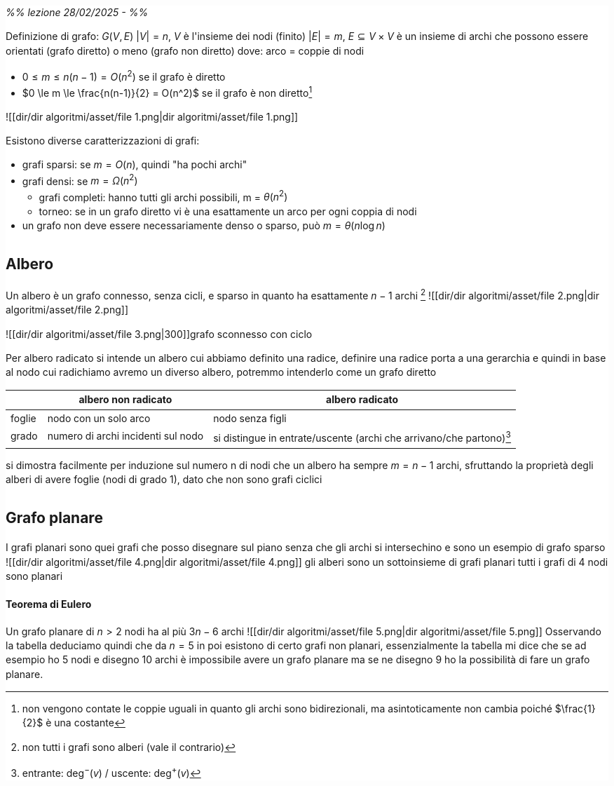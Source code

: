 *%% lezione 28/02/2025 - %%*

Definizione di grafo: $G(V,E)$
$|V|=n, \ V$ è l'insieme dei nodi (finito)
$|E|= m, \ E \subseteq V \times V$ è un insieme di archi che possono essere orientati (grafo diretto) o meno (grafo non diretto) dove: arco = coppie di nodi
- $0 \le m \le n(n-1) = O(n^2)$ se il grafo è diretto
- $0 \le m \le \frac{n(n-1)}{2} = O(n^2)$ se il grafo è non diretto[^1]
 
 ![[dir/dir algoritmi/asset/file 1.png|dir algoritmi/asset/file 1.png]]

Esistono diverse caratterizzazioni di grafi: 
- grafi sparsi: se $m = O(n)$, quindi "ha pochi archi"
- grafi densi: se $m = \Omega(n^2)$
	- grafi completi: hanno tutti gli archi possibili, m = $\theta(n^2)$
	- torneo: se in un grafo diretto vi è una esattamente un arco per ogni coppia di nodi
- un grafo non deve essere necessariamente denso o sparso, può $m =\theta(n\log n)$


[^1]: non vengono contate le coppie uguali in quanto gli archi sono bidirezionali, ma asintoticamente non cambia poiché $\frac{1}{2}$ è una costante

## Albero
Un albero è un grafo connesso, senza cicli, e sparso in quanto ha esattamente $n-1$ archi [^2]
![[dir/dir algoritmi/asset/file 2.png|dir algoritmi/asset/file 2.png]]

[^2]: non tutti i grafi sono alberi (vale il contrario)

![[dir/dir algoritmi/asset/file 3.png|300]]grafo sconnesso con ciclo

Per albero radicato si intende un albero cui abbiamo definito una radice, definire una radice porta a una gerarchia e quindi in base al nodo cui radichiamo avremo un diverso albero, potremmo intenderlo come un grafo diretto

|        | albero non radicato                | albero radicato                                                      |
| ------ | ---------------------------------- | -------------------------------------------------------------------- |
| foglie | nodo con un solo arco              | nodo senza figli                                                     |
| grado  | numero di archi incidenti sul nodo | si distingue in entrate/uscente (archi che arrivano/che partono)[^3] |


[^3]: $\text{entrante: deg}^-(v) \ / \ \text{uscente: deg}^+(v)$

si dimostra facilmente per induzione sul numero n di nodi che un albero ha sempre $m = n-1$ archi, sfruttando la proprietà degli alberi di avere foglie (nodi di grado 1), dato che non sono grafi ciclici

## Grafo planare
I grafi planari sono quei grafi che posso disegnare sul piano senza che gli archi si intersechino e sono un esempio di grafo sparso
![[dir/dir algoritmi/asset/file 4.png|dir algoritmi/asset/file 4.png]]
gli alberi sono un sottoinsieme di grafi planari
tutti i grafi di 4 nodi sono planari

#### Teorema di Eulero
Un grafo planare di $n > 2$ nodi ha al più $3n-6$ archi
![[dir/dir algoritmi/asset/file 5.png|dir algoritmi/asset/file 5.png]]
Osservando la tabella deduciamo quindi che da $n=5$ in poi esistono di certo grafi non planari, essenzialmente la tabella mi dice che se ad esempio ho 5 nodi e disegno 10 archi è impossibile avere un grafo planare ma se ne disegno 9 ho la possibilità di fare un grafo planare.


[^4]: il padre di $0$ è $9$
[^5]: ```python 
[^6]: un algoritmo esaustivo che genera i differenti ordinamenti e controlla il vincolo sugli archi ha complessità $\Omega(n!)$ ed è quindi improponibile
[^5]: ```python 
[^7]: ```python 
[^8]: algoritmo dettagliato:
[^9]: ```python 